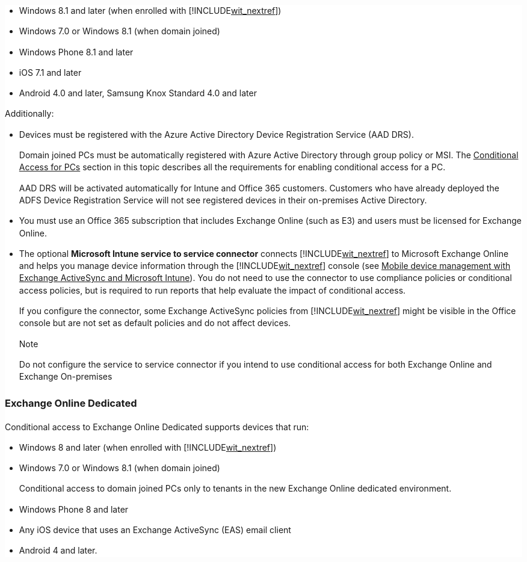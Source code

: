 -   Windows 8.1 and later (when enrolled with [!INCLUDE[wit_nextref](./includes/wit_nextref_md.md)])

-   Windows 7.0 or Windows 8.1 (when domain joined)

-   Windows Phone 8.1 and later

-   iOS 7.1 and later

-   Android 4.0 and later, Samsung Knox Standard 4.0 and later

Additionally:

-   Devices must be registered with the Azure Active Directory Device Registration Service (AAD DRS).

    Domain joined PCs must be automatically registered with Azure Active Directory through group policy or MSI. The [Conditional Access for PCs](#PC) section in this topic describes all the requirements for enabling conditional access for a PC.

    AAD DRS will be activated automatically for Intune and Office 365 customers. Customers who have already deployed the ADFS Device Registration Service will not see registered devices in their on-premises Active Directory.

-   You must use an Office 365 subscription that includes Exchange Online (such as E3) and users must be licensed for Exchange Online.

-   The optional **Microsoft Intune service to service connector** connects [!INCLUDE[wit_nextref](./includes/wit_nextref_md.md)] to Microsoft Exchange Online and helps you manage device information through the [!INCLUDE[wit_nextref](./includes/wit_nextref_md.md)] console (see [Mobile device management with Exchange ActiveSync and Microsoft Intune](mobile-device-management-with-exchange-activesync-and-microsoft-intune.md)). You do not need to use the connector to use compliance policies or conditional access policies, but is required to run reports that help evaluate the impact of conditional access.

    If you configure the connector, some Exchange ActiveSync policies from [!INCLUDE[wit_nextref](./includes/wit_nextref_md.md)] might be visible in the Office console but are not set as default policies and do not affect devices.

    > [!NOTE]
    > Do not configure the service to service connector if you intend to use conditional access for both Exchange Online and Exchange On-premises

### <a name="ExoDedicated"></a>Exchange Online Dedicated
Conditional access to Exchange Online Dedicated supports devices that run:

-   Windows 8 and later (when enrolled with [!INCLUDE[wit_nextref](./includes/wit_nextref_md.md)])

-   Windows 7.0 or Windows 8.1 (when domain joined)

    Conditional access to domain joined PCs only to tenants in the new Exchange Online dedicated environment.

-   Windows Phone 8 and later

-   Any iOS device that uses an Exchange ActiveSync (EAS) email client

-   Android 4 and later.
